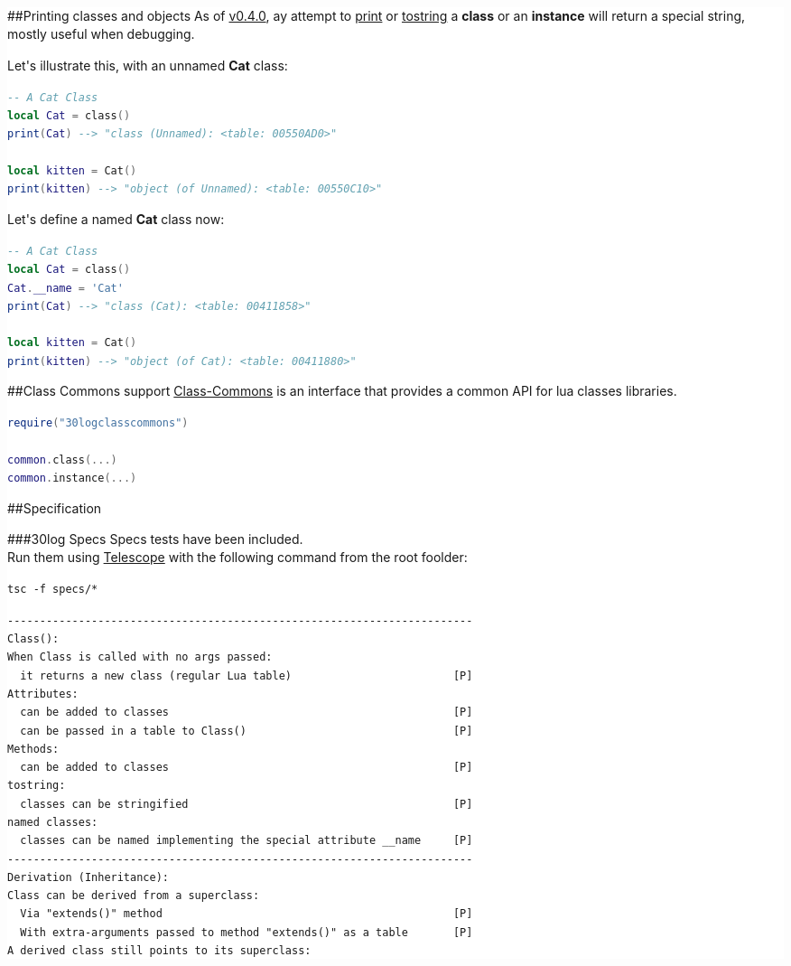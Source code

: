 
##Printing classes and objects
As of [v0.4.0](https://github.com/Yonaba/30log/blob/master/version_history.md), ay attempt to [print](http://pgl.yoyo.org/luai/i/print) or [tostring](http://pgl.yoyo.org/luai/i/tostring) 
a __class__ or an __instance__ will return a special string, mostly useful when debugging.

Let's illustrate this, with an unnamed __Cat__ class:

```lua
-- A Cat Class
local Cat = class()
print(Cat) --> "class (Unnamed): <table: 00550AD0>"

local kitten = Cat()
print(kitten) --> "object (of Unnamed): <table: 00550C10>"
````

Let's define a named __Cat__ class now:

```lua
-- A Cat Class
local Cat = class()
Cat.__name = 'Cat'
print(Cat) --> "class (Cat): <table: 00411858>"

local kitten = Cat()
print(kitten) --> "object (of Cat): <table: 00411880>"
````

##Class Commons support
[Class-Commons](https://github.com/bartbes/Class-Commons) is an interface that provides a common API for lua classes libraries.

```lua
require("30logclasscommons")

common.class(...)
common.instance(...)
```

##Specification

###30log Specs
Specs tests have been included.<br/>
Run them using [Telescope](https://github.com/norman/telescope) with the following command from the root foolder:
```
tsc -f specs/*
```

````
------------------------------------------------------------------------
Class():                                                             
When Class is called with no args passed:                            
  it returns a new class (regular Lua table)                         [P]
Attributes:                                                          
  can be added to classes                                            [P]
  can be passed in a table to Class()                                [P]
Methods:                                                             
  can be added to classes                                            [P]
tostring:                                                            
  classes can be stringified                                         [P]
named classes:                                                       
  classes can be named implementing the special attribute __name     [P]
------------------------------------------------------------------------
Derivation (Inheritance):                                            
Class can be derived from a superclass:                              
  Via "extends()" method                                             [P]
  With extra-arguments passed to method "extends()" as a table       [P]
A derived class still points to its superclass:                      
````